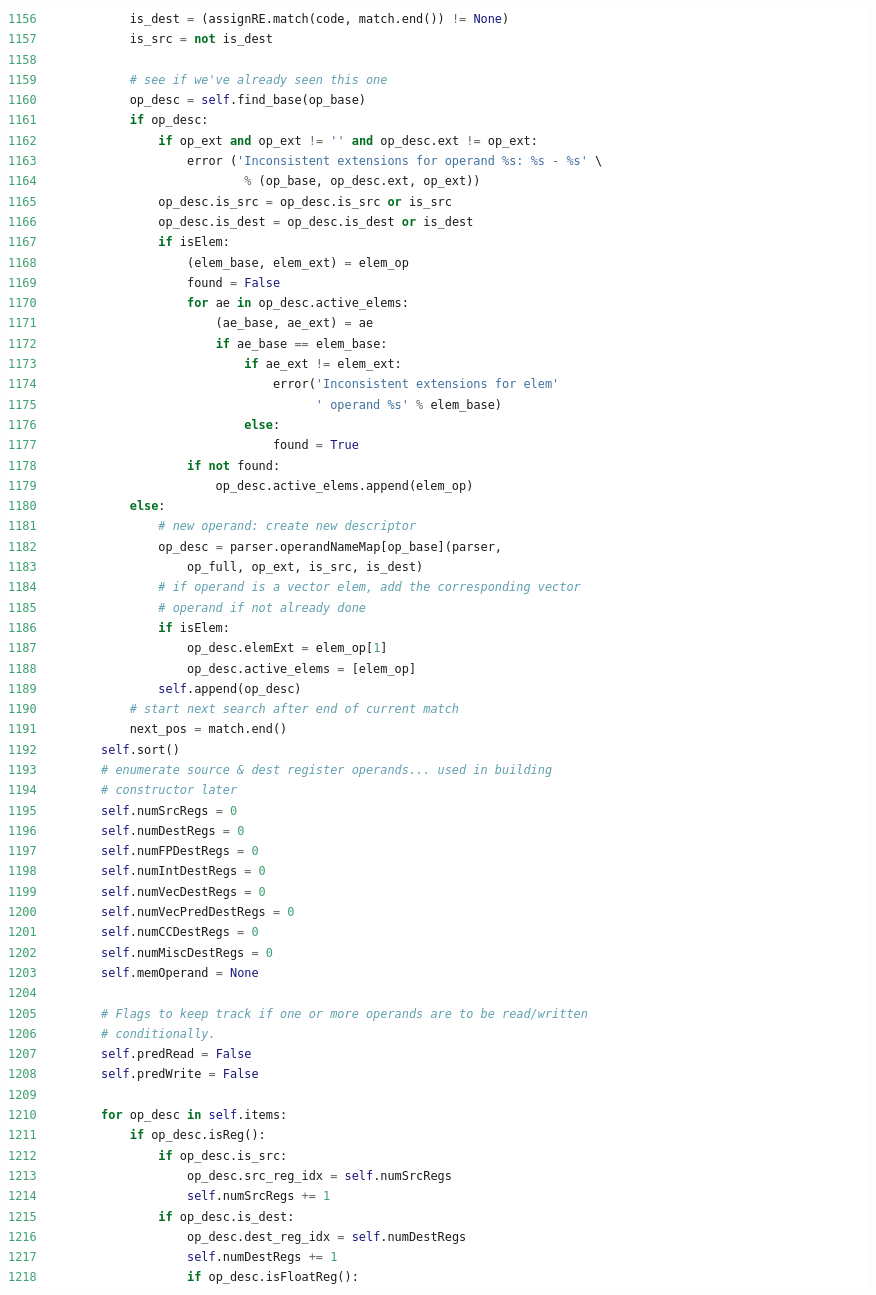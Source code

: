 ```python
1156             is_dest = (assignRE.match(code, match.end()) != None)
1157             is_src = not is_dest
1158
1159             # see if we've already seen this one
1160             op_desc = self.find_base(op_base)
1161             if op_desc:
1162                 if op_ext and op_ext != '' and op_desc.ext != op_ext:
1163                     error ('Inconsistent extensions for operand %s: %s - %s' \
1164                             % (op_base, op_desc.ext, op_ext))
1165                 op_desc.is_src = op_desc.is_src or is_src
1166                 op_desc.is_dest = op_desc.is_dest or is_dest
1167                 if isElem:
1168                     (elem_base, elem_ext) = elem_op
1169                     found = False
1170                     for ae in op_desc.active_elems:
1171                         (ae_base, ae_ext) = ae
1172                         if ae_base == elem_base:
1173                             if ae_ext != elem_ext:
1174                                 error('Inconsistent extensions for elem'
1175                                       ' operand %s' % elem_base)
1176                             else:
1177                                 found = True
1178                     if not found:
1179                         op_desc.active_elems.append(elem_op)
1180             else:
1181                 # new operand: create new descriptor
1182                 op_desc = parser.operandNameMap[op_base](parser,
1183                     op_full, op_ext, is_src, is_dest)
1184                 # if operand is a vector elem, add the corresponding vector
1185                 # operand if not already done
1186                 if isElem:
1187                     op_desc.elemExt = elem_op[1]
1188                     op_desc.active_elems = [elem_op]
1189                 self.append(op_desc)
1190             # start next search after end of current match
1191             next_pos = match.end()
1192         self.sort()
1193         # enumerate source & dest register operands... used in building
1194         # constructor later
1195         self.numSrcRegs = 0
1196         self.numDestRegs = 0
1197         self.numFPDestRegs = 0
1198         self.numIntDestRegs = 0
1199         self.numVecDestRegs = 0
1200         self.numVecPredDestRegs = 0
1201         self.numCCDestRegs = 0
1202         self.numMiscDestRegs = 0
1203         self.memOperand = None
1204
1205         # Flags to keep track if one or more operands are to be read/written
1206         # conditionally.
1207         self.predRead = False
1208         self.predWrite = False
1209
1210         for op_desc in self.items:
1211             if op_desc.isReg():
1212                 if op_desc.is_src:
1213                     op_desc.src_reg_idx = self.numSrcRegs
1214                     self.numSrcRegs += 1
1215                 if op_desc.is_dest:
1216                     op_desc.dest_reg_idx = self.numDestRegs
1217                     self.numDestRegs += 1
1218                     if op_desc.isFloatReg():
```